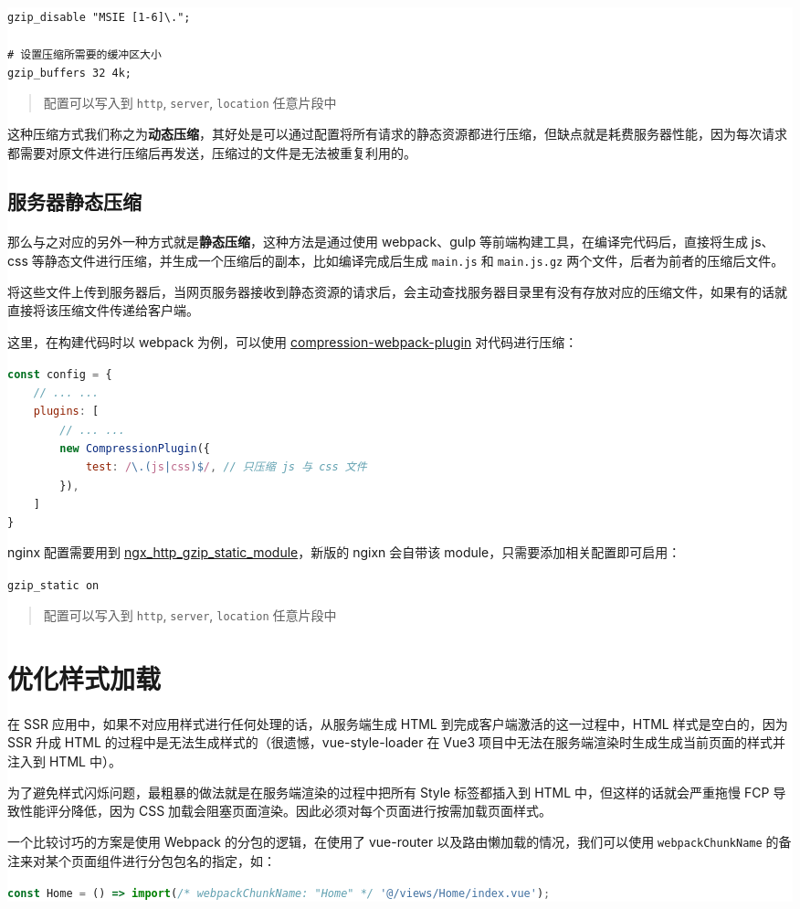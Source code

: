 ```
gzip_disable "MSIE [1-6]\.";

# 设置压缩所需要的缓冲区大小     
gzip_buffers 32 4k;
```

> 配置可以写入到 `http`, `server`, `location` 任意片段中

这种压缩方式我们称之为**动态压缩**，其好处是可以通过配置将所有请求的静态资源都进行压缩，但缺点就是耗费服务器性能，因为每次请求都需要对原文件进行压缩后再发送，压缩过的文件是无法被重复利用的。

## 服务器静态压缩

那么与之对应的另外一种方式就是**静态压缩**，这种方法是通过使用 webpack、gulp 等前端构建工具，在编译完代码后，直接将生成 js、css 等静态文件进行压缩，并生成一个压缩后的副本，比如编译完成后生成 `main.js` 和 `main.js.gz` 两个文件，后者为前者的压缩后文件。

将这些文件上传到服务器后，当网页服务器接收到静态资源的请求后，会主动查找服务器目录里有没有存放对应的压缩文件，如果有的话就直接将该压缩文件传递给客户端。

这里，在构建代码时以 webpack 为例，可以使用 [compression-webpack-plugin](https://www.npmjs.com/package/compression-webpack-plugin) 对代码进行压缩：

```js
const config = {
	// ... ...
	plugins: [
		// ... ...
		new CompressionPlugin({
            test: /\.(js|css)$/, // 只压缩 js 与 css 文件
        }),
	]
}
```

nginx 配置需要用到 [ngx_http_gzip_static_module](http://nginx.org/en/docs/http/ngx_http_gzip_static_module.html)，新版的 ngixn 会自带该 module，只需要添加相关配置即可启用：

```
gzip_static on
```

> 配置可以写入到 `http`, `server`, `location` 任意片段中

# 优化样式加载

在 SSR 应用中，如果不对应用样式进行任何处理的话，从服务端生成 HTML 到完成客户端激活的这一过程中，HTML 样式是空白的，因为 SSR 升成 HTML 的过程中是无法生成样式的（很遗憾，vue-style-loader 在 Vue3 项目中无法在服务端渲染时生成生成当前页面的样式并注入到 HTML 中）。

为了避免样式闪烁问题，最粗暴的做法就是在服务端渲染的过程中把所有 Style 标签都插入到 HTML 中，但这样的话就会严重拖慢 FCP 导致性能评分降低，因为 CSS 加载会阻塞页面渲染。因此必须对每个页面进行按需加载页面样式。

一个比较讨巧的方案是使用 Webpack 的分包的逻辑，在使用了 vue-router 以及路由懒加载的情况，我们可以使用 `webpackChunkName` 的备注来对某个页面组件进行分包包名的指定，如：

```js
const Home = () => import(/* webpackChunkName: "Home" */ '@/views/Home/index.vue');
```

